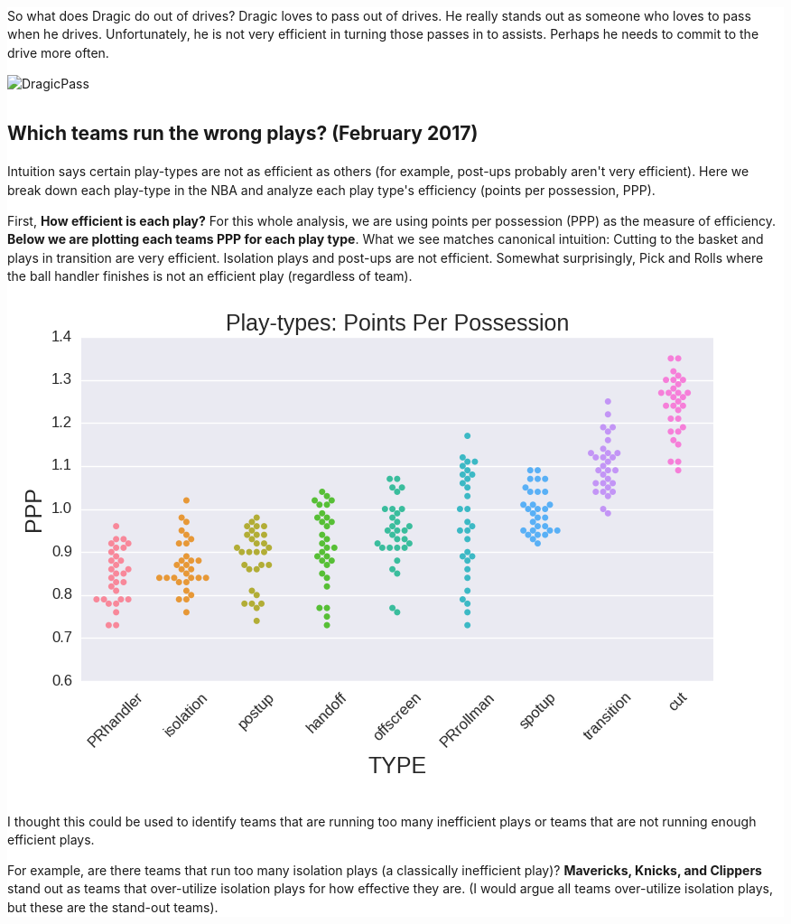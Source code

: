 So what does Dragic do out of drives?  Dragic loves to pass out of drives.  He really stands out as someone who loves to pass when he drives.  Unfortunately, he is not very efficient in turning those passes in to assists.  Perhaps he needs to commit to the drive more often.

![DragicPass](http://i.imgur.com/DUg2thx.png)

## Which teams run the wrong plays? (February 2017)

Intuition says certain play-types are not as efficient as others (for example, post-ups probably aren't very efficient).  Here we break down each play-type in the NBA and analyze each play type's efficiency (points per possession, PPP).

First, **How efficient is each play?**  For this whole analysis, we are using points per possession (PPP) as the measure of efficiency.  **Below we are plotting each teams PPP for each play type**. What we see matches canonical intuition: Cutting to the basket and plays in transition are very efficient.  Isolation plays and post-ups are not efficient.  Somewhat surprisingly, Pick and Rolls where the ball handler finishes is not an efficient play (regardless of team).

![PPP by play](analysis/play-type-ppp/plots/swarm.png)

I thought this could be used to identify teams that are running too many inefficient plays or teams that are not running enough efficient plays.  

For example, are there teams that run too many isolation plays (a classically inefficient play)? **Mavericks, Knicks, and Clippers** stand out as teams that over-utilize isolation plays for how effective they are. (I would argue all teams over-utilize isolation plays, but these are the stand-out teams).
